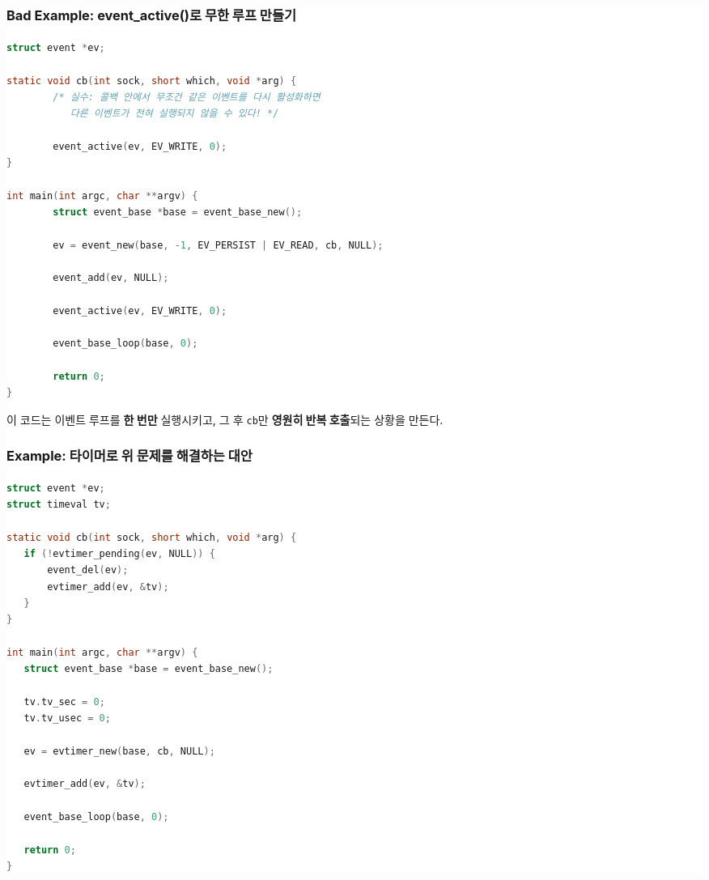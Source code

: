 ### Bad Example: event_active()로 무한 루프 만들기

```c
struct event *ev;

static void cb(int sock, short which, void *arg) {
        /* 실수: 콜백 안에서 무조건 같은 이벤트를 다시 활성화하면
           다른 이벤트가 전혀 실행되지 않을 수 있다! */

        event_active(ev, EV_WRITE, 0);
}

int main(int argc, char **argv) {
        struct event_base *base = event_base_new();

        ev = event_new(base, -1, EV_PERSIST | EV_READ, cb, NULL);

        event_add(ev, NULL);

        event_active(ev, EV_WRITE, 0);

        event_base_loop(base, 0);

        return 0;
}
```

이 코드는 이벤트 루프를 **한 번만** 실행시키고, 그 후 `cb`만 **영원히 반복 호출**되는 상황을 만든다.

### Example: 타이머로 위 문제를 해결하는 대안

```c
struct event *ev;
struct timeval tv;

static void cb(int sock, short which, void *arg) {
   if (!evtimer_pending(ev, NULL)) {
       event_del(ev);
       evtimer_add(ev, &tv);
   }
}

int main(int argc, char **argv) {
   struct event_base *base = event_base_new();

   tv.tv_sec = 0;
   tv.tv_usec = 0;

   ev = evtimer_new(base, cb, NULL);

   evtimer_add(ev, &tv);

   event_base_loop(base, 0);

   return 0;
}
```
